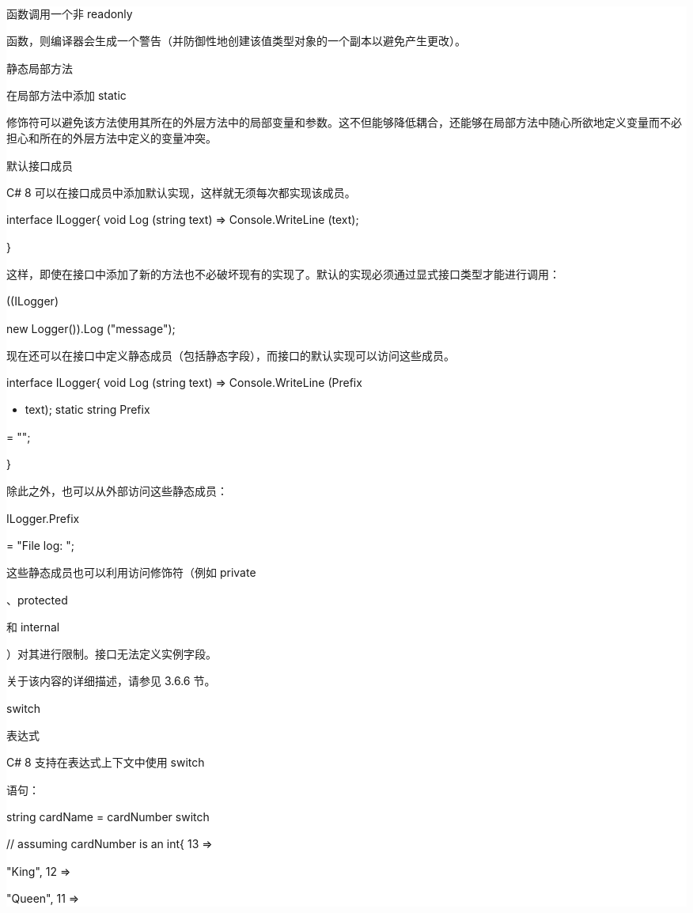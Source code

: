 函数调用一个非 readonly

函数，则编译器会生成一个警告（并防御性地创建该值类型对象的一个副本以避免产生更改）。

静态局部方法

在局部方法中添加 static

修饰符可以避免该方法使用其所在的外层方法中的局部变量和参数。这不但能够降低耦合，还能够在局部方法中随心所欲地定义变量而不必担心和所在的外层方法中定义的变量冲突。

默认接口成员

C# 8 可以在接口成员中添加默认实现，这样就无须每次都实现该成员。

interface ILogger{ void Log (string text) => Console.WriteLine (text);

}

这样，即使在接口中添加了新的方法也不必破坏现有的实现了。默认的实现必须通过显式接口类型才能进行调用：

((ILogger)

new Logger()).Log ("message");

现在还可以在接口中定义静态成员（包括静态字段），而接口的默认实现可以访问这些成员。

interface ILogger{ void Log (string text) => Console.WriteLine (Prefix

+ text); static string Prefix

= "";

}

除此之外，也可以从外部访问这些静态成员：

ILogger.Prefix

= "File log: ";

这些静态成员也可以利用访问修饰符（例如 private

、protected

和 internal

）对其进行限制。接口无法定义实例字段。

关于该内容的详细描述，请参见 3.6.6 节。

switch

表达式

C# 8 支持在表达式上下文中使用 switch

语句：

string cardName = cardNumber switch

// assuming cardNumber is an int{ 13 =>

"King", 12 =>

"Queen", 11 =>
